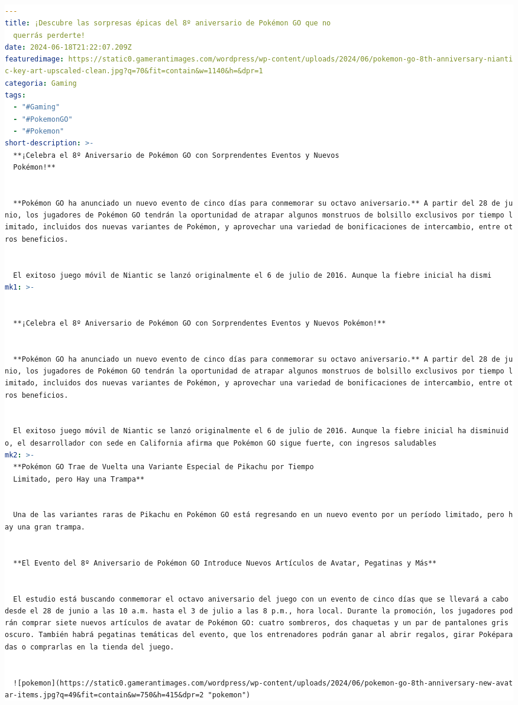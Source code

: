 ```yaml
---
title: ¡Descubre las sorpresas épicas del 8º aniversario de Pokémon GO que no
  querrás perderte!
date: 2024-06-18T21:22:07.209Z
featuredimage: https://static0.gamerantimages.com/wordpress/wp-content/uploads/2024/06/pokemon-go-8th-anniversary-niantic-key-art-upscaled-clean.jpg?q=70&fit=contain&w=1140&h=&dpr=1
categoria: Gaming
tags:
  - "#Gaming"
  - "#PokemonGO"
  - "#Pokemon"
short-description: >-
  **¡Celebra el 8º Aniversario de Pokémon GO con Sorprendentes Eventos y Nuevos
  Pokémon!**


  **Pokémon GO ha anunciado un nuevo evento de cinco días para conmemorar su octavo aniversario.** A partir del 28 de junio, los jugadores de Pokémon GO tendrán la oportunidad de atrapar algunos monstruos de bolsillo exclusivos por tiempo limitado, incluidos dos nuevas variantes de Pokémon, y aprovechar una variedad de bonificaciones de intercambio, entre otros beneficios.


  El exitoso juego móvil de Niantic se lanzó originalmente el 6 de julio de 2016. Aunque la fiebre inicial ha dismi
mk1: >-
  

  **¡Celebra el 8º Aniversario de Pokémon GO con Sorprendentes Eventos y Nuevos Pokémon!**


  **Pokémon GO ha anunciado un nuevo evento de cinco días para conmemorar su octavo aniversario.** A partir del 28 de junio, los jugadores de Pokémon GO tendrán la oportunidad de atrapar algunos monstruos de bolsillo exclusivos por tiempo limitado, incluidos dos nuevas variantes de Pokémon, y aprovechar una variedad de bonificaciones de intercambio, entre otros beneficios.


  El exitoso juego móvil de Niantic se lanzó originalmente el 6 de julio de 2016. Aunque la fiebre inicial ha disminuido, el desarrollador con sede en California afirma que Pokémon GO sigue fuerte, con ingresos saludables
mk2: >-
  **Pokémon GO Trae de Vuelta una Variante Especial de Pikachu por Tiempo
  Limitado, pero Hay una Trampa**


  Una de las variantes raras de Pikachu en Pokémon GO está regresando en un nuevo evento por un período limitado, pero hay una gran trampa.


  **El Evento del 8º Aniversario de Pokémon GO Introduce Nuevos Artículos de Avatar, Pegatinas y Más**


  El estudio está buscando conmemorar el octavo aniversario del juego con un evento de cinco días que se llevará a cabo desde el 28 de junio a las 10 a.m. hasta el 3 de julio a las 8 p.m., hora local. Durante la promoción, los jugadores podrán comprar siete nuevos artículos de avatar de Pokémon GO: cuatro sombreros, dos chaquetas y un par de pantalones gris oscuro. También habrá pegatinas temáticas del evento, que los entrenadores podrán ganar al abrir regalos, girar Poképaradas o comprarlas en la tienda del juego.


  ![pokemon](https://static0.gamerantimages.com/wordpress/wp-content/uploads/2024/06/pokemon-go-8th-anniversary-new-avatar-items.jpg?q=49&fit=contain&w=750&h=415&dpr=2 "pokemon")

```